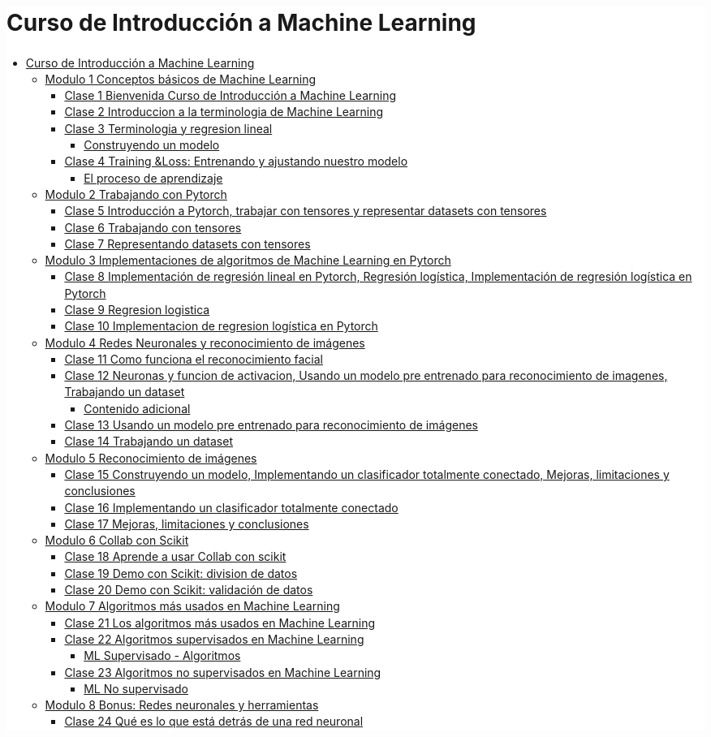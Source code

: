 # Curso de Introducción a Machine Learning

- [Curso de Introducción a Machine Learning](#curso-de-introducción-a-machine-learning)
  - [Modulo 1 Conceptos básicos de Machine Learning](#modulo-1-conceptos-básicos-de-machine-learning)
    - [Clase 1 Bienvenida Curso de Introducción a Machine Learning](#clase-1-bienvenida-curso-de-introducción-a-machine-learning)
    - [Clase 2 Introduccion a la terminologia de Machine Learning](#clase-2-introduccion-a-la-terminologia-de-machine-learning)
    - [Clase 3 Terminologia y regresion lineal](#clase-3-terminologia-y-regresion-lineal)
      - [Construyendo un modelo](#construyendo-un-modelo)
    - [Clase 4 Training &amp;Loss: Entrenando y ajustando nuestro modelo](#clase-4-training-loss-entrenando-y-ajustando-nuestro-modelo)
      - [El proceso de aprendizaje](#el-proceso-de-aprendizaje)
  - [Modulo 2 Trabajando con Pytorch](#modulo-2-trabajando-con-pytorch)
    - [Clase 5 Introducción a Pytorch, trabajar con tensores y representar datasets con tensores](#clase-5-introducción-a-pytorch-trabajar-con-tensores-y-representar-datasets-con-tensores)
    - [Clase 6 Trabajando con tensores](#clase-6-trabajando-con-tensores)
    - [Clase 7 Representando datasets con tensores](#clase-7-representando-datasets-con-tensores)
  - [Modulo 3 Implementaciones de algoritmos de Machine Learning en Pytorch](#modulo-3-implementaciones-de-algoritmos-de-machine-learning-en-pytorch)
    - [Clase 8 Implementación de regresión lineal en Pytorch, Regresión logística, Implementación de regresión logística en Pytorch](#clase-8-implementación-de-regresión-lineal-en-pytorch-regresión-logística-implementación-de-regresión-logística-en-pytorch)
    - [Clase 9 Regresion logistica](#clase-9-regresion-logistica)
    - [Clase 10 Implementacion de regresion logística en Pytorch](#clase-10-implementacion-de-regresion-logística-en-pytorch)
  - [Modulo 4 Redes Neuronales y reconocimiento de imágenes](#modulo-4-redes-neuronales-y-reconocimiento-de-imágenes)
    - [Clase 11 Como funciona el reconocimiento facial](#clase-11-como-funciona-el-reconocimiento-facial)
    - [Clase 12 Neuronas y funcion de activacion, Usando un modelo pre entrenado para reconocimiento de imagenes, Trabajando un dataset](#clase-12-neuronas-y-funcion-de-activacion-usando-un-modelo-pre-entrenado-para-reconocimiento-de-imagenes-trabajando-un-dataset)
      - [Contenido adicional](#contenido-adicional)
    - [Clase 13 Usando un modelo pre entrenado para reconocimiento de imágenes](#clase-13-usando-un-modelo-pre-entrenado-para-reconocimiento-de-imágenes)
    - [Clase 14 Trabajando un dataset](#clase-14-trabajando-un-dataset)
  - [Modulo 5 Reconocimiento de imágenes](#modulo-5-reconocimiento-de-imágenes)
    - [Clase 15 Construyendo un modelo, Implementando un clasificador totalmente conectado, Mejoras, limitaciones y conclusiones](#clase-15-construyendo-un-modelo-implementando-un-clasificador-totalmente-conectado-mejoras-limitaciones-y-conclusiones)
    - [Clase 16 Implementando un clasificador totalmente conectado](#clase-16-implementando-un-clasificador-totalmente-conectado)
    - [Clase 17 Mejoras, limitaciones y conclusiones](#clase-17-mejoras-limitaciones-y-conclusiones)
  - [Modulo 6 Collab con Scikit](#modulo-6-collab-con-scikit)
    - [Clase 18 Aprende a usar Collab con scikit](#clase-18-aprende-a-usar-collab-con-scikit)
    - [Clase 19 Demo con Scikit: division de datos](#clase-19-demo-con-scikit-division-de-datos)
    - [Clase 20 Demo con Scikit: validación de datos](#clase-20-demo-con-scikit-validación-de-datos)
  - [Modulo 7 Algoritmos más usados en Machine Learning](#modulo-7-algoritmos-más-usados-en-machine-learning)
    - [Clase 21 Los algoritmos más usados en Machine Learning](#clase-21-los-algoritmos-más-usados-en-machine-learning)
    - [Clase 22  Algoritmos supervisados en Machine Learning](#clase-22-algoritmos-supervisados-en-machine-learning)
      - [ML Supervisado - Algoritmos](#ml-supervisado---algoritmos)
    - [Clase 23 Algoritmos no supervisados en Machine Learning](#clase-23-algoritmos-no-supervisados-en-machine-learning)
      - [ML No supervisado](#ml-no-supervisado)
  - [Modulo 8 Bonus: Redes neuronales y herramientas](#modulo-8-bonus-redes-neuronales-y-herramientas)
    - [Clase 24 Qué es lo que está detrás de una red neuronal](#clase-24-qué-es-lo-que-está-detrás-de-una-red-neuronal)